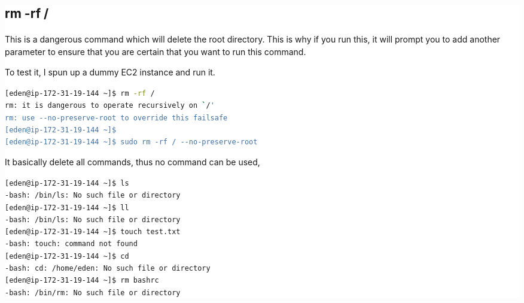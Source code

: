





## rm -rf /

This is a dangerous command which will delete the root directory. This is why if you run this, it will prompt you to add another parameter to ensure that you are certain that you want to run this command.

To test it, I spun up a dummy EC2 instance and run it.

```bash
[eden@ip-172-31-19-144 ~]$ rm -rf /
rm: it is dangerous to operate recursively on `/'
rm: use --no-preserve-root to override this failsafe
[eden@ip-172-31-19-144 ~]$
[eden@ip-172-31-19-144 ~]$ sudo rm -rf / --no-preserve-root
```

It basically delete all commands, thus no command can be used,

```bash
[eden@ip-172-31-19-144 ~]$ ls
-bash: /bin/ls: No such file or directory
[eden@ip-172-31-19-144 ~]$ ll
-bash: /bin/ls: No such file or directory
[eden@ip-172-31-19-144 ~]$ touch test.txt
-bash: touch: command not found
[eden@ip-172-31-19-144 ~]$ cd
-bash: cd: /home/eden: No such file or directory
[eden@ip-172-31-19-144 ~]$ rm bashrc
-bash: /bin/rm: No such file or directory
```




